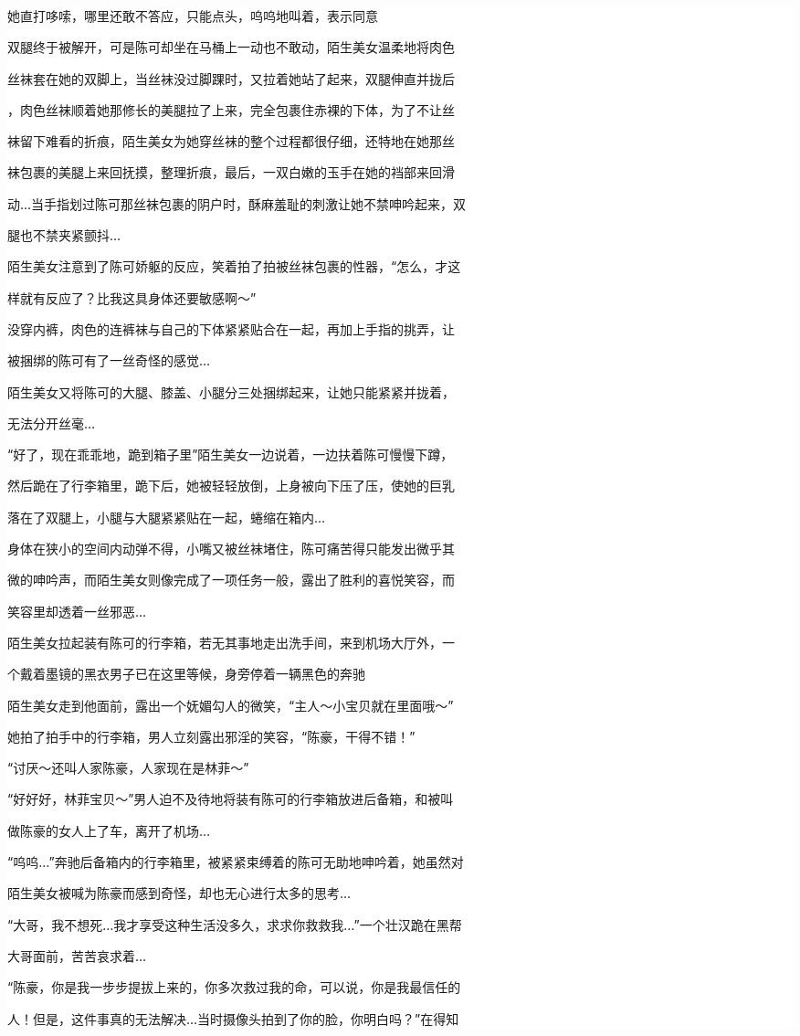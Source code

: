 她直打哆嗦，哪里还敢不答应，只能点头，呜呜地叫着，表示同意

双腿终于被解开，可是陈可却坐在马桶上一动也不敢动，陌生美女温柔地将肉色

丝袜套在她的双脚上，当丝袜没过脚踝时，又拉着她站了起来，双腿伸直并拢后

，肉色丝袜顺着她那修长的美腿拉了上来，完全包裹住赤裸的下体，为了不让丝

袜留下难看的折痕，陌生美女为她穿丝袜的整个过程都很仔细，还特地在她那丝

袜包裹的美腿上来回抚摸，整理折痕，最后，一双白嫩的玉手在她的裆部来回滑

动…当手指划过陈可那丝袜包裹的阴户时，酥麻羞耻的刺激让她不禁呻吟起来，双

腿也不禁夹紧颤抖…

陌生美女注意到了陈可娇躯的反应，笑着拍了拍被丝袜包裹的性器，“怎么，才这

样就有反应了？比我这具身体还要敏感啊～”

没穿内裤，肉色的连裤袜与自己的下体紧紧贴合在一起，再加上手指的挑弄，让

被捆绑的陈可有了一丝奇怪的感觉…

陌生美女又将陈可的大腿、膝盖、小腿分三处捆绑起来，让她只能紧紧并拢着，

无法分开丝毫…

“好了，现在乖乖地，跪到箱子里”陌生美女一边说着，一边扶着陈可慢慢下蹲，

然后跪在了行李箱里，跪下后，她被轻轻放倒，上身被向下压了压，使她的巨乳

落在了双腿上，小腿与大腿紧紧贴在一起，蜷缩在箱内…

身体在狭小的空间内动弹不得，小嘴又被丝袜堵住，陈可痛苦得只能发出微乎其

微的呻吟声，而陌生美女则像完成了一项任务一般，露出了胜利的喜悦笑容，而

笑容里却透着一丝邪恶…

陌生美女拉起装有陈可的行李箱，若无其事地走出洗手间，来到机场大厅外，一

个戴着墨镜的黑衣男子已在这里等候，身旁停着一辆黑色的奔驰

陌生美女走到他面前，露出一个妩媚勾人的微笑，“主人～小宝贝就在里面哦～”

她拍了拍手中的行李箱，男人立刻露出邪淫的笑容，“陈豪，干得不错！”

“讨厌～还叫人家陈豪，人家现在是林菲～”

“好好好，林菲宝贝～”男人迫不及待地将装有陈可的行李箱放进后备箱，和被叫

做陈豪的女人上了车，离开了机场…

“呜呜…”奔驰后备箱内的行李箱里，被紧紧束缚着的陈可无助地呻吟着，她虽然对

陌生美女被喊为陈豪而感到奇怪，却也无心进行太多的思考…

“大哥，我不想死…我才享受这种生活没多久，求求你救救我…”一个壮汉跪在黑帮

大哥面前，苦苦哀求着…

“陈豪，你是我一步步提拔上来的，你多次救过我的命，可以说，你是我最信任的

人！但是，这件事真的无法解决…当时摄像头拍到了你的脸，你明白吗？”在得知
